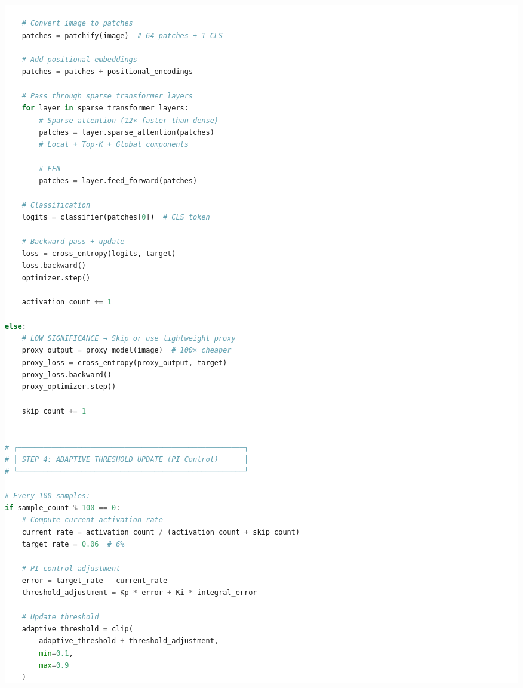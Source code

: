 ```python

    # Convert image to patches
    patches = patchify(image)  # 64 patches + 1 CLS

    # Add positional embeddings
    patches = patches + positional_encodings

    # Pass through sparse transformer layers
    for layer in sparse_transformer_layers:
        # Sparse attention (12× faster than dense)
        patches = layer.sparse_attention(patches)
        # Local + Top-K + Global components

        # FFN
        patches = layer.feed_forward(patches)

    # Classification
    logits = classifier(patches[0])  # CLS token

    # Backward pass + update
    loss = cross_entropy(logits, target)
    loss.backward()
    optimizer.step()

    activation_count += 1

else:
    # LOW SIGNIFICANCE → Skip or use lightweight proxy
    proxy_output = proxy_model(image)  # 100× cheaper
    proxy_loss = cross_entropy(proxy_output, target)
    proxy_loss.backward()
    proxy_optimizer.step()

    skip_count += 1


# ┌─────────────────────────────────────────────────────┐
# │ STEP 4: ADAPTIVE THRESHOLD UPDATE (PI Control)      │
# └─────────────────────────────────────────────────────┘

# Every 100 samples:
if sample_count % 100 == 0:
    # Compute current activation rate
    current_rate = activation_count / (activation_count + skip_count)
    target_rate = 0.06  # 6%

    # PI control adjustment
    error = target_rate - current_rate
    threshold_adjustment = Kp * error + Ki * integral_error

    # Update threshold
    adaptive_threshold = clip(
        adaptive_threshold + threshold_adjustment,
        min=0.1,
        max=0.9
    )
```
